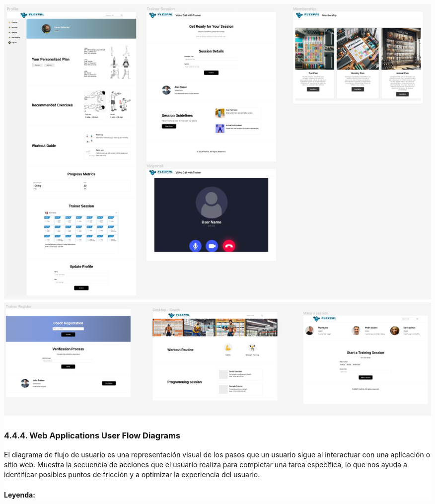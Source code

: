 ![Mockup-FlexPal-2](assets/img/mockup-2.png)
![Mockup-FlexPal-3](assets/img/mockup-3.png)
### 4.4.4. Web Applications User Flow Diagrams
El diagrama de flujo de usuario es una representación visual de los pasos que un usuario sigue al interactuar con una aplicación o sitio web. Muestra la secuencia de acciones que el usuario realiza para completar una tarea específica, lo que nos ayuda a identificar posibles puntos de fricción y a optimizar la experiencia del usuario.
<br><br>
**Leyenda:**
